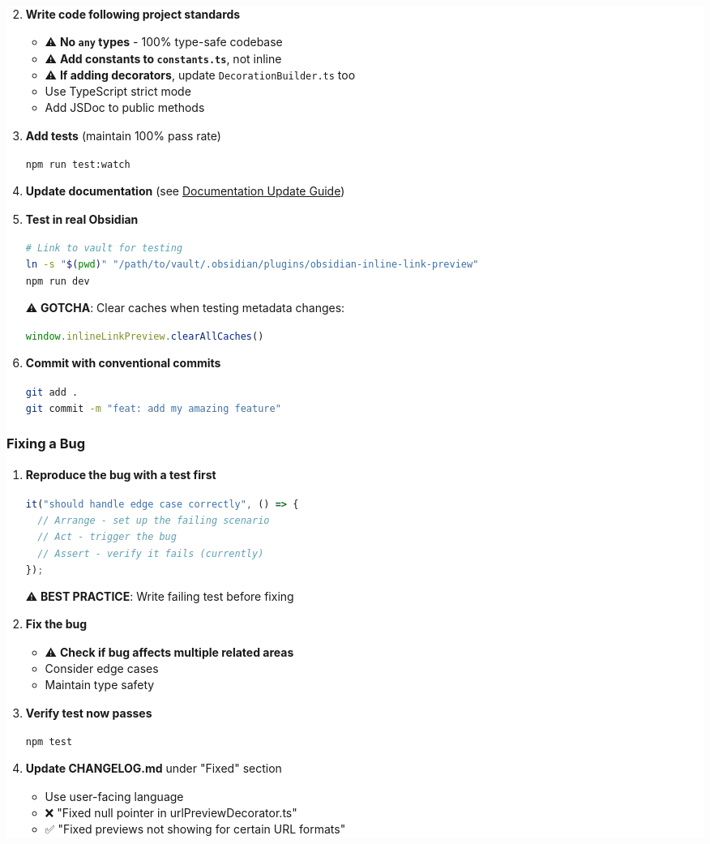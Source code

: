 2. **Write code following project standards**
   - ⚠️ **No `any` types** - 100% type-safe codebase
   - ⚠️ **Add constants to `constants.ts`**, not inline
   - ⚠️ **If adding decorators**, update `DecorationBuilder.ts` too
   - Use TypeScript strict mode
   - Add JSDoc to public methods

3. **Add tests** (maintain 100% pass rate)
   ```bash
   npm run test:watch
   ```

4. **Update documentation** (see [Documentation Update Guide](#documentation-update-guide))

5. **Test in real Obsidian**
   ```bash
   # Link to vault for testing
   ln -s "$(pwd)" "/path/to/vault/.obsidian/plugins/obsidian-inline-link-preview"
   npm run dev
   ```

   ⚠️ **GOTCHA**: Clear caches when testing metadata changes:
   ```javascript
   window.inlineLinkPreview.clearAllCaches()
   ```

6. **Commit with conventional commits**
   ```bash
   git add .
   git commit -m "feat: add my amazing feature"
   ```

### Fixing a Bug

1. **Reproduce the bug with a test first**
   ```typescript
   it("should handle edge case correctly", () => {
     // Arrange - set up the failing scenario
     // Act - trigger the bug
     // Assert - verify it fails (currently)
   });
   ```

   ⚠️ **BEST PRACTICE**: Write failing test before fixing

2. **Fix the bug**
   - ⚠️ **Check if bug affects multiple related areas**
   - Consider edge cases
   - Maintain type safety

3. **Verify test now passes**
   ```bash
   npm test
   ```

4. **Update CHANGELOG.md** under "Fixed" section
   - Use user-facing language
   - ❌ "Fixed null pointer in urlPreviewDecorator.ts"
   - ✅ "Fixed previews not showing for certain URL formats"
